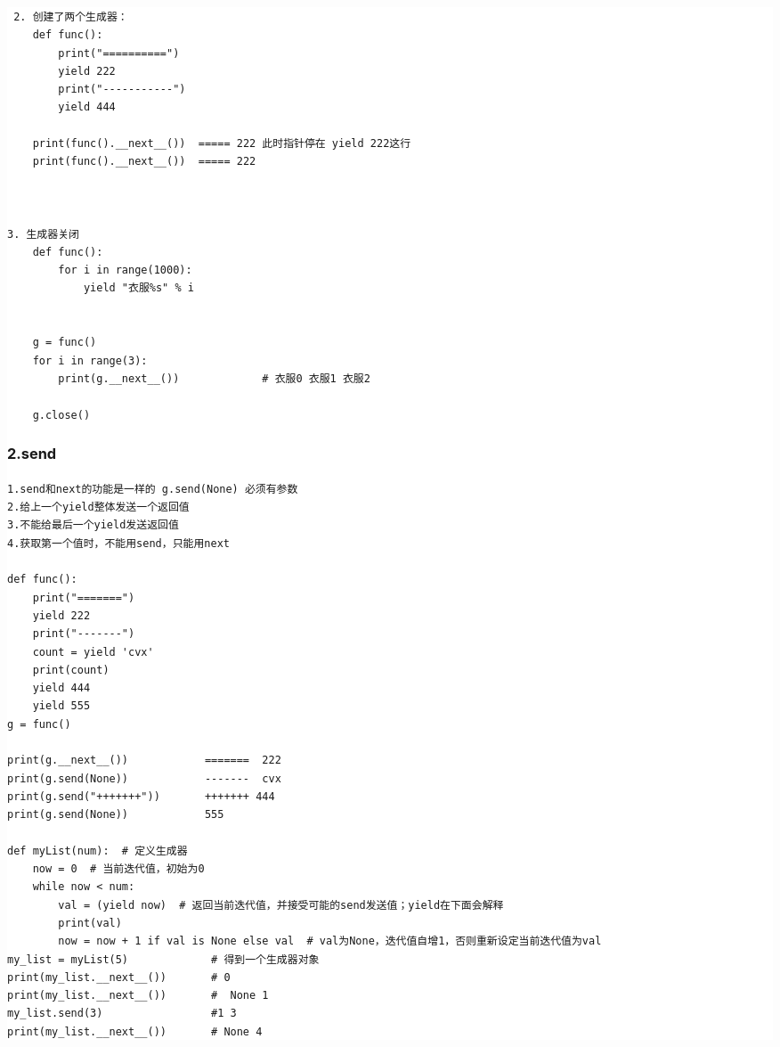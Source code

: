      2. 创建了两个生成器：
        def func():
            print("==========")
            yield 222
            print("-----------")
            yield 444
        
        print(func().__next__())  ===== 222 此时指针停在 yield 222这行
        print(func().__next__())  ===== 222
    
    
    
    3. 生成器关闭
        def func():
            for i in range(1000):
                yield "衣服%s" % i


        g = func()
        for i in range(3):
            print(g.__next__())             # 衣服0 衣服1 衣服2
    
        g.close()
        
### 2.send
    1.send和next的功能是一样的 g.send(None) 必须有参数
    2.给上一个yield整体发送一个返回值
    3.不能给最后一个yield发送返回值
    4.获取第一个值时，不能用send，只能用next     
    
    def func():
        print("=======")
        yield 222
        print("-------")
        count = yield 'cvx'
        print(count)
        yield 444
        yield 555
    g = func()
    
    print(g.__next__())            =======  222
    print(g.send(None))            -------  cvx
    print(g.send("+++++++"))       +++++++ 444
    print(g.send(None))            555
    
    def myList(num):  # 定义生成器
        now = 0  # 当前迭代值，初始为0
        while now < num:
            val = (yield now)  # 返回当前迭代值，并接受可能的send发送值；yield在下面会解释
            print(val)
            now = now + 1 if val is None else val  # val为None，迭代值自增1，否则重新设定当前迭代值为val
    my_list = myList(5)             # 得到一个生成器对象
    print(my_list.__next__())       # 0
    print(my_list.__next__())       #  None 1
    my_list.send(3)                 #1 3
    print(my_list.__next__())       # None 4
        
